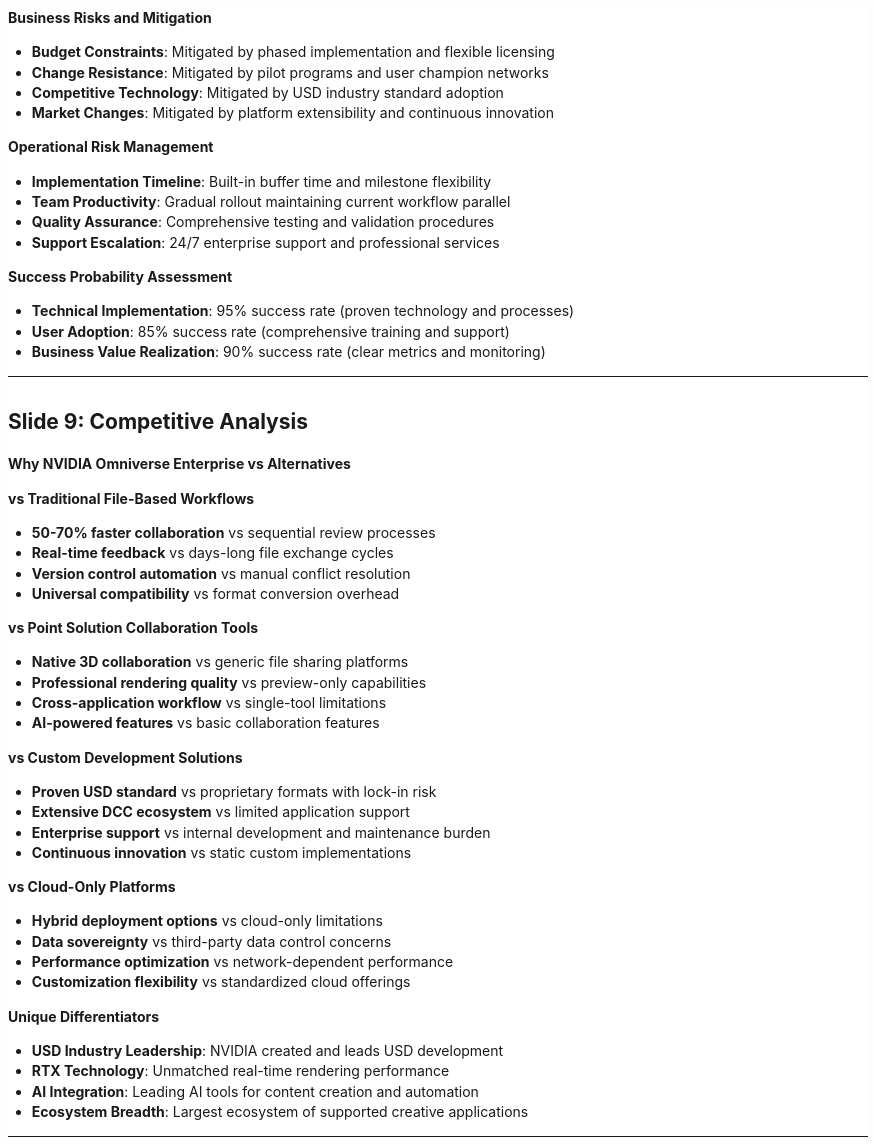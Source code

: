 **Business Risks and Mitigation**
- **Budget Constraints**: Mitigated by phased implementation and flexible licensing
- **Change Resistance**: Mitigated by pilot programs and user champion networks
- **Competitive Technology**: Mitigated by USD industry standard adoption
- **Market Changes**: Mitigated by platform extensibility and continuous innovation

**Operational Risk Management**
- **Implementation Timeline**: Built-in buffer time and milestone flexibility
- **Team Productivity**: Gradual rollout maintaining current workflow parallel
- **Quality Assurance**: Comprehensive testing and validation procedures
- **Support Escalation**: 24/7 enterprise support and professional services

**Success Probability Assessment**
- **Technical Implementation**: 95% success rate (proven technology and processes)
- **User Adoption**: 85% success rate (comprehensive training and support)
- **Business Value Realization**: 90% success rate (clear metrics and monitoring)

---

## Slide 9: Competitive Analysis
**Why NVIDIA Omniverse Enterprise vs Alternatives**

**vs Traditional File-Based Workflows**
- **50-70% faster collaboration** vs sequential review processes
- **Real-time feedback** vs days-long file exchange cycles
- **Version control automation** vs manual conflict resolution
- **Universal compatibility** vs format conversion overhead

**vs Point Solution Collaboration Tools**
- **Native 3D collaboration** vs generic file sharing platforms
- **Professional rendering quality** vs preview-only capabilities
- **Cross-application workflow** vs single-tool limitations
- **AI-powered features** vs basic collaboration features

**vs Custom Development Solutions**
- **Proven USD standard** vs proprietary formats with lock-in risk
- **Extensive DCC ecosystem** vs limited application support
- **Enterprise support** vs internal development and maintenance burden
- **Continuous innovation** vs static custom implementations

**vs Cloud-Only Platforms**
- **Hybrid deployment options** vs cloud-only limitations
- **Data sovereignty** vs third-party data control concerns
- **Performance optimization** vs network-dependent performance
- **Customization flexibility** vs standardized cloud offerings

**Unique Differentiators**
- **USD Industry Leadership**: NVIDIA created and leads USD development
- **RTX Technology**: Unmatched real-time rendering performance
- **AI Integration**: Leading AI tools for content creation and automation
- **Ecosystem Breadth**: Largest ecosystem of supported creative applications

---
